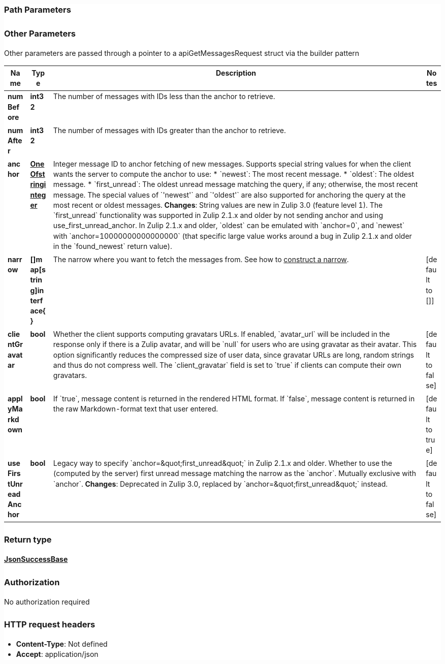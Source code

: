 ### Path Parameters



### Other Parameters

Other parameters are passed through a pointer to a apiGetMessagesRequest struct via the builder pattern


Name | Type | Description  | Notes
------------- | ------------- | ------------- | -------------
 **numBefore** | **int32** | The number of messages with IDs less than the anchor to retrieve.  | 
 **numAfter** | **int32** | The number of messages with IDs greater than the anchor to retrieve.  | 
 **anchor** | [**OneOfstringinteger**](OneOfstringinteger.md) | Integer message ID to anchor fetching of new messages. Supports special string values for when the client wants the server to compute the anchor to use:  * &#x60;newest&#x60;: The most recent message. * &#x60;oldest&#x60;: The oldest message. * &#x60;first_unread&#x60;: The oldest unread message matching the   query, if any; otherwise, the most recent message.  The special values of &#x60;&#39;newest&#39;&#x60; and &#x60;&#39;oldest&#39;&#x60; are also supported for anchoring the query at the most recent or oldest messages.  **Changes**: String values are new in Zulip 3.0 (feature level 1).  The   &#x60;first_unread&#x60; functionality was supported in Zulip 2.1.x   and older by not sending anchor and using use_first_unread_anchor.    In Zulip 2.1.x and older, &#x60;oldest&#x60; can be emulated with   &#x60;anchor&#x3D;0&#x60;, and &#x60;newest&#x60; with &#x60;anchor&#x3D;10000000000000000&#x60;   (that specific large value works around a bug in Zulip   2.1.x and older in the &#x60;found_newest&#x60; return value).  | 
 **narrow** | **[]map[string]interface{}** | The narrow where you want to fetch the messages from. See how to [construct a narrow](/api/construct-narrow).  | [default to []]
 **clientGravatar** | **bool** | Whether the client supports computing gravatars URLs.  If enabled, &#x60;avatar_url&#x60; will be included in the response only if there is a Zulip avatar, and will be &#x60;null&#x60; for users who are using gravatar as their avatar.  This option significantly reduces the compressed size of user data, since gravatar URLs are long, random strings and thus do not compress well. The &#x60;client_gravatar&#x60; field is set to &#x60;true&#x60; if clients can compute their own gravatars.  | [default to false]
 **applyMarkdown** | **bool** | If &#x60;true&#x60;, message content is returned in the rendered HTML format. If &#x60;false&#x60;, message content is returned in the raw Markdown-format text that user entered.  | [default to true]
 **useFirstUnreadAnchor** | **bool** | Legacy way to specify &#x60;anchor&#x3D;\&quot;first_unread\&quot;&#x60; in Zulip 2.1.x and older.  Whether to use the (computed by the server) first unread message matching the narrow as the &#x60;anchor&#x60;.  Mutually exclusive with &#x60;anchor&#x60;.  **Changes**: Deprecated in Zulip 3.0, replaced by &#x60;anchor&#x3D;\&quot;first_unread\&quot;&#x60; instead.  | [default to false]

### Return type

[**JsonSuccessBase**](JsonSuccessBase.md)

### Authorization

No authorization required

### HTTP request headers

- **Content-Type**: Not defined
- **Accept**: application/json
